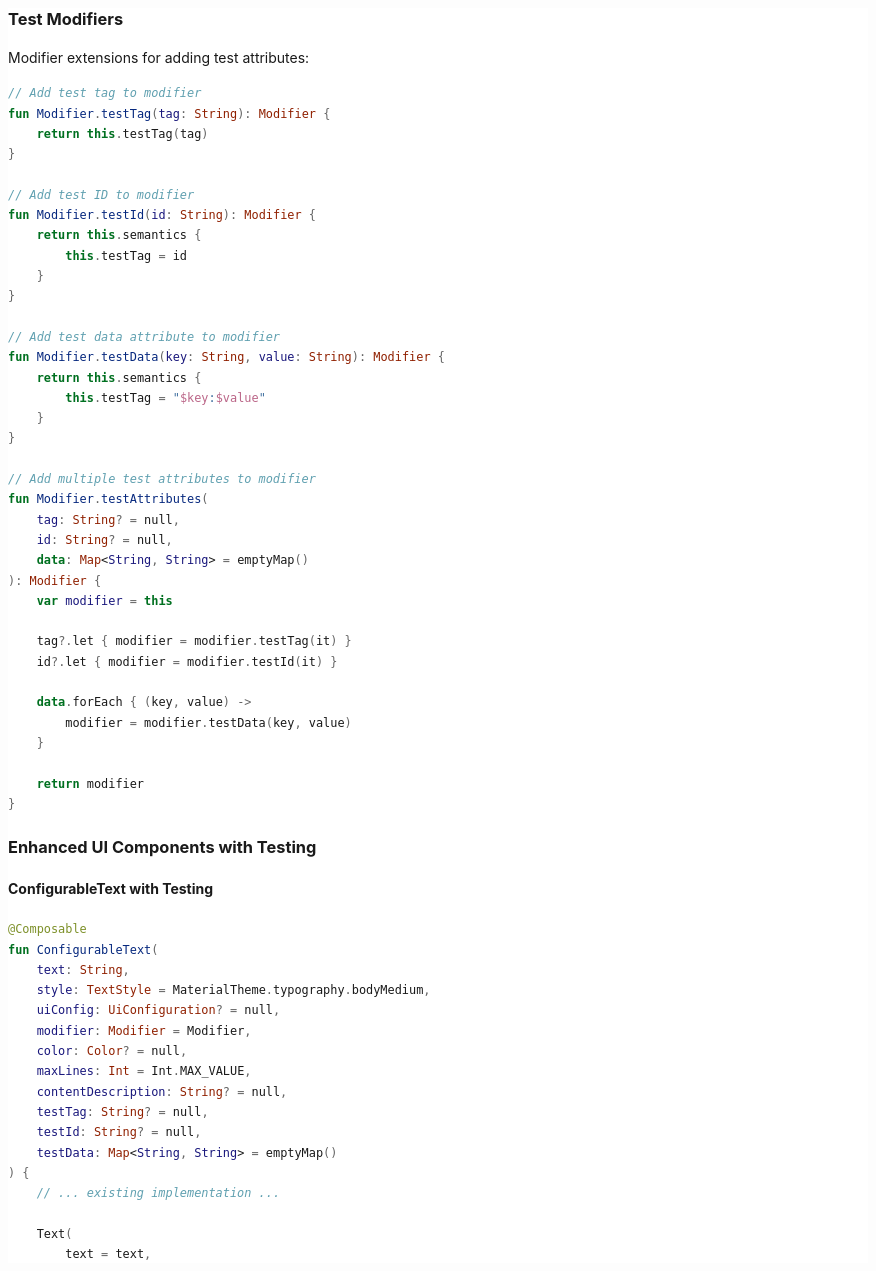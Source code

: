 ### Test Modifiers

Modifier extensions for adding test attributes:

```kotlin
// Add test tag to modifier
fun Modifier.testTag(tag: String): Modifier {
    return this.testTag(tag)
}

// Add test ID to modifier
fun Modifier.testId(id: String): Modifier {
    return this.semantics {
        this.testTag = id
    }
}

// Add test data attribute to modifier
fun Modifier.testData(key: String, value: String): Modifier {
    return this.semantics {
        this.testTag = "$key:$value"
    }
}

// Add multiple test attributes to modifier
fun Modifier.testAttributes(
    tag: String? = null,
    id: String? = null,
    data: Map<String, String> = emptyMap()
): Modifier {
    var modifier = this

    tag?.let { modifier = modifier.testTag(it) }
    id?.let { modifier = modifier.testId(it) }

    data.forEach { (key, value) ->
        modifier = modifier.testData(key, value)
    }

    return modifier
}
```

### Enhanced UI Components with Testing

#### ConfigurableText with Testing

```kotlin
@Composable
fun ConfigurableText(
    text: String,
    style: TextStyle = MaterialTheme.typography.bodyMedium,
    uiConfig: UiConfiguration? = null,
    modifier: Modifier = Modifier,
    color: Color? = null,
    maxLines: Int = Int.MAX_VALUE,
    contentDescription: String? = null,
    testTag: String? = null,
    testId: String? = null,
    testData: Map<String, String> = emptyMap()
) {
    // ... existing implementation ...

    Text(
        text = text,
```